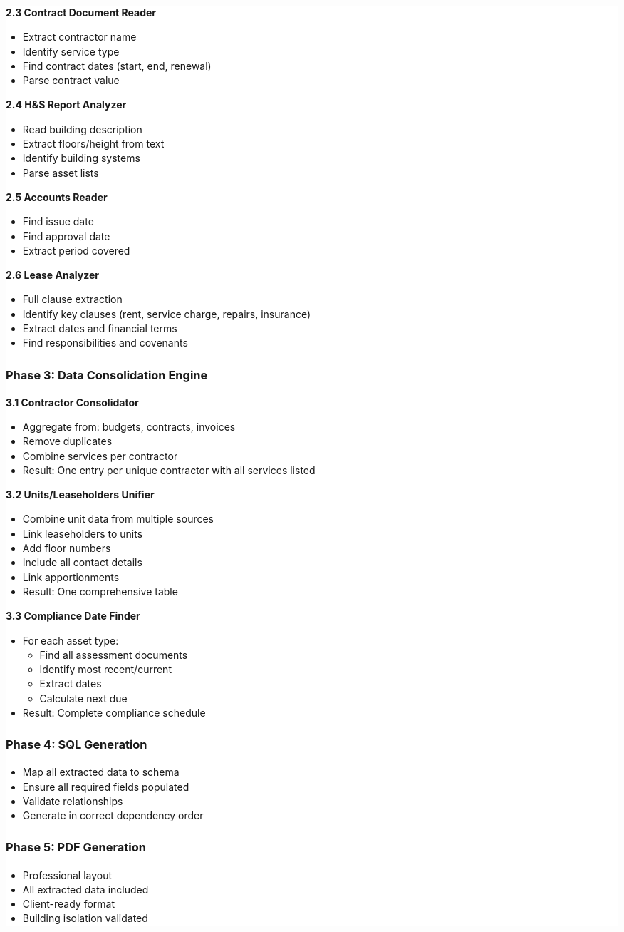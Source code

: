 **2.3 Contract Document Reader**
- Extract contractor name
- Identify service type
- Find contract dates (start, end, renewal)
- Parse contract value

**2.4 H&S Report Analyzer**
- Read building description
- Extract floors/height from text
- Identify building systems
- Parse asset lists

**2.5 Accounts Reader**
- Find issue date
- Find approval date
- Extract period covered

**2.6 Lease Analyzer**
- Full clause extraction
- Identify key clauses (rent, service charge, repairs, insurance)
- Extract dates and financial terms
- Find responsibilities and covenants

### Phase 3: Data Consolidation Engine

**3.1 Contractor Consolidator**
- Aggregate from: budgets, contracts, invoices
- Remove duplicates
- Combine services per contractor
- Result: One entry per unique contractor with all services listed

**3.2 Units/Leaseholders Unifier**
- Combine unit data from multiple sources
- Link leaseholders to units
- Add floor numbers
- Include all contact details
- Link apportionments
- Result: One comprehensive table

**3.3 Compliance Date Finder**
- For each asset type:
  - Find all assessment documents
  - Identify most recent/current
  - Extract dates
  - Calculate next due
- Result: Complete compliance schedule

### Phase 4: SQL Generation
- Map all extracted data to schema
- Ensure all required fields populated
- Validate relationships
- Generate in correct dependency order

### Phase 5: PDF Generation
- Professional layout
- All extracted data included
- Client-ready format
- Building isolation validated
